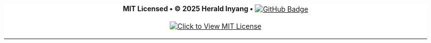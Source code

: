 
<div align="center">
    <p>
        <strong style="font-weight: bold;">MIT Licensed • © 2025 Herald Inyang •</strong> 
        <a href="https://github.com/HERALDEXX" target="_blank">
            <img src="https://img.shields.io/badge/GitHub-HERALDEXX-000?style=flat-square&logo=github" alt="GitHub Badge" style="vertical-align: middle;" />
        </a>
    </p>
    <p>
        <a href="https://raw.githubusercontent.com/HERALDEXX/distributed-task-runner/refs/heads/main/LICENSE" target="_blank">
            <img src="https://img.shields.io/badge/License-MIT-yellow.svg?style=flat-square" alt="Click to View MIT License" style="vertical-align: middle;" />
        </a>
    </p>
</div>

---
